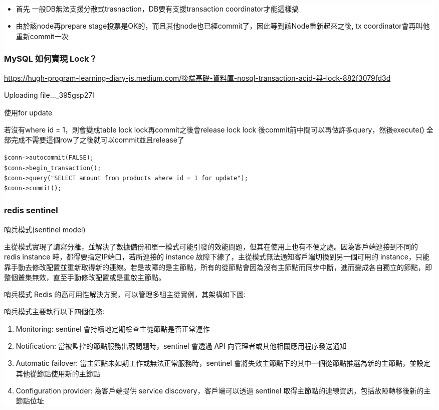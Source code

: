 - 首先 一般DB無法支援分散式trasnaction，DB要有支援transaction coordinator才能這樣搞

- 由於該node再prepare stage投票是OK的，而且其他node也已經commit了，因此等到該Node重新起來之後, tx coordinator會再叫他重新commit一次

### MySQL 如何實現 Lock？

https://hugh-program-learning-diary-js.medium.com/後端基礎-資料庫-nosql-transaction-acid-與-lock-882f3079fd3d

Uploading file..._395gsp27l

使用for update

若沒有where id = 1，則會變成table lock
lock再commit之後會release lock
lock 後commit前中間可以再做許多query，然後execute()
全部完成不需要這個row了之後就可以commit並且release了
```php=
$conn->autocommit(FALSE);
$conn->begin_transaction();
$conn->query("SELECT amount from products where id = 1 for update");
$conn->commit();
```


### redis sentinel

哨兵模式(sentinel model)

主從模式實現了讀寫分離，並解決了數據備份和單一模式可能引發的效能問題，但其在使用上也有不便之處。因為客戶端連接到不同的 redis instance 時，都得要指定IP端口，若所連接的 instance 故障下線了，主從模式無法通知客戶端切換到另一個可用的 instance，只能靠手動去修改配置並重新取得新的連線。若是故障的是主節點，所有的從節點會因為沒有主節點而同步中斷，進而變成各自獨立的節點，即整個叢集無效，直至手動修改配置或是重啟主節點。

哨兵模式 Redis 的高可用性解決方案，可以管理多組主從實例，其架構如下圖:



哨兵模式主要執行以下四個任務:

1. Monitoring: sentinel 會持續地定期檢查主從節點是否正常運作

2. Notification: 當被監控的節點服務出現問題時，sentinel 會透過 API 向管理者或其他相關應用程序發送通知

3. Automatic failover: 當主節點未如期工作或無法正常服務時，sentinel 會將失效主節點下的其中一個從節點推選為新的主節點，並設定其他從節點使用新的主節點

4. Configuration provider: 為客戶端提供 service discovery，客戶端可以透過 sentinel 取得主節點的連線資訊，包括故障轉移後新的主節點位址
